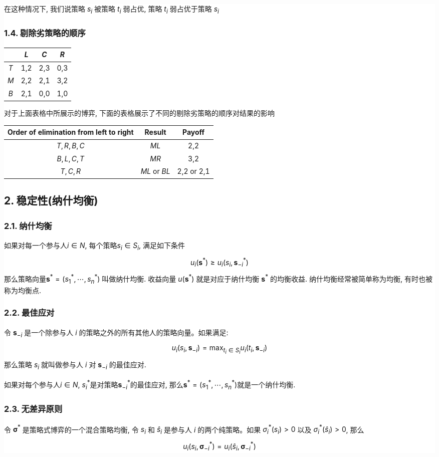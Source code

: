 在这种情况下, 我们说策略 $s_i$ 被策略 $t_i$ 弱占优, 策略 $t_i$ 弱占优于策略 $s_i$ 

### 1.4. 剔除劣策略的顺序

|  | $L$ | $C$ | $R$ |
| :---: | :---: | :---: | :---: |
| $T$ | 1,2 | 2,3 | 0,3 |
| $M$ | 2,2 | 2,1 | 3,2 |
| $B$ | 2,1 | 0,0 | 1,0 |

对于上面表格中所展示的博弈, 下面的表格展示了不同的剔除劣策略的顺序对结果的影响

| Order of elimination from left to right| Result | Payoff |
 :---: | :---: | :---: |
| $T, R, B, C$ | $M L$ | 2,2 |
| $B, L, C, T$ | $M R$ | 3,2 |
| $T, C, R$ | $M L$ or $B L$ | 2,2 or 2,1 |


## 2. 稳定性(纳什均衡)
### 2.1. 纳什均衡
如果对每一个参与人$i\in N$, 每个策略$s_i\in S_i$, 满足如下条件
$$
u_i(\boldsymbol{s}^*)\ge u_i(s_i, \boldsymbol{s}_{-i}^*)
$$
那么策略向量$\boldsymbol{s}^*=\left(s_1^*, \cdots, s_n^*\right)$ 叫做纳什均衡. 收益向量 $u\left(\boldsymbol{s}^*\right)$ 就是对应于纳什均衡 $\boldsymbol{s}^*$ 的均衡收益. 纳什均衡经常被简单称为均衡, 有时也被称为均衡点. 

### 2.2. 最佳应对
令 $\boldsymbol{s}_{-i}$ 是一个除参与人 $i$ 的策略之外的所有其他人的策略向量。如果满足:
$$
u_i\left(s_i, \boldsymbol{s}_{-i}\right)=\max _{t_i \in S_i} u_i\left(t_i, \boldsymbol{s}_{-i}\right)
$$
那么策略 $s_i$ 就叫做参与人 $i$ 对 $\boldsymbol{s}_{-i}$ 的最佳应对. 

如果对每个参与人$i\in N$, $s_i^*$是对策略$\boldsymbol{s}_{-i}^*$的最佳应对, 那么$\boldsymbol{s}^*=\left(s_1^*, \cdots, s_n^*\right)$就是一个纳什均衡.

### 2.3. 无差异原则
令 $\boldsymbol{\sigma}^*$ 是策略式博弈的一个混合策略均衡, 令 $s_i$ 和 $\widehat{s}_i$ 是参与人 $i$ 的两个纯策略。如果 $\sigma_i^*\left(s_i\right)>0$ 以及 $\sigma_i^*\left(\widehat{s}_i\right)>0$, 那么
$$
u_i\left(s_i, \boldsymbol{\sigma}_{-i}^*\right)=u_i\left(\widehat{s}_i, \boldsymbol{\sigma}_{-i}^*\right)
$$
